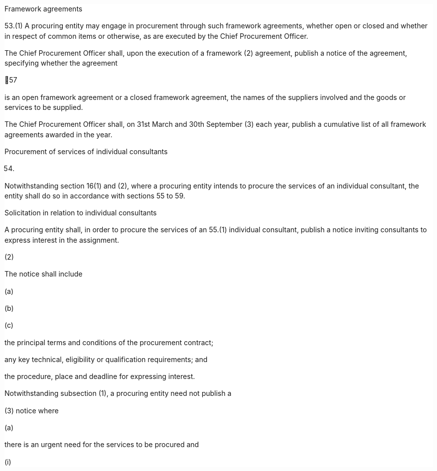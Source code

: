 Framework agreements

53.(1)
A  procuring  entity  may  engage  in  procurement  through  such
framework  agreements,  whether  open  or  closed  and  whether  in  respect  of
common items or otherwise, as are executed by the Chief Procurement Officer.

The Chief Procurement Officer shall, upon the execution of a framework
(2)
agreement, publish a notice of the agreement, specifying whether the agreement

57

is an open framework agreement or a closed framework agreement, the names
of the suppliers involved and the goods or services to be supplied.

The Chief Procurement Officer shall, on 31st March and 30th September
(3)
each year, publish a cumulative list of all framework agreements awarded in the
year.

Procurement of services of individual consultants

54.
Notwithstanding  section  16(1)  and  (2),  where  a  procuring  entity
intends to procure the services of an individual consultant, the entity shall do so
in accordance with sections 55 to 59.

Solicitation in relation to individual consultants

A  procuring  entity  shall,  in  order  to  procure  the  services  of  an
55.(1)
individual consultant, publish a notice inviting consultants to express interest in
the assignment.

(2)

The notice shall include

(a)

(b)

(c)

the principal terms and conditions of the procurement contract;

any key technical, eligibility or qualification requirements; and

the procedure, place and deadline for expressing interest.

Notwithstanding  subsection  (1),  a  procuring  entity  need  not  publish  a

(3)
notice where

(a)

there is an urgent need for the services to be procured and

(i)
